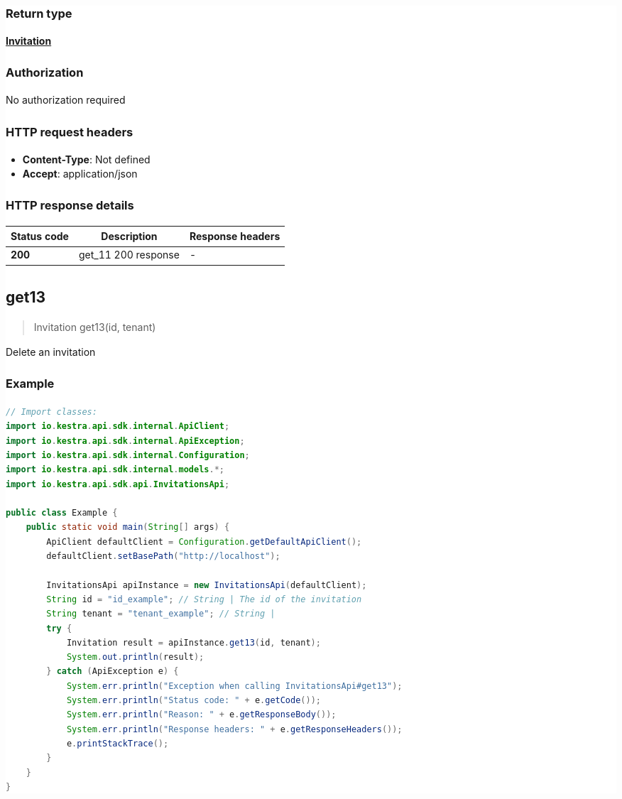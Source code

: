### Return type

[**Invitation**](Invitation.md)

### Authorization

No authorization required

### HTTP request headers

- **Content-Type**: Not defined
- **Accept**: application/json


### HTTP response details
| Status code | Description | Response headers |
|-------------|-------------|------------------|
| **200** | get_11 200 response |  -  |


## get13

> Invitation get13(id, tenant)

Delete an invitation

### Example

```java
// Import classes:
import io.kestra.api.sdk.internal.ApiClient;
import io.kestra.api.sdk.internal.ApiException;
import io.kestra.api.sdk.internal.Configuration;
import io.kestra.api.sdk.internal.models.*;
import io.kestra.api.sdk.api.InvitationsApi;

public class Example {
    public static void main(String[] args) {
        ApiClient defaultClient = Configuration.getDefaultApiClient();
        defaultClient.setBasePath("http://localhost");

        InvitationsApi apiInstance = new InvitationsApi(defaultClient);
        String id = "id_example"; // String | The id of the invitation
        String tenant = "tenant_example"; // String | 
        try {
            Invitation result = apiInstance.get13(id, tenant);
            System.out.println(result);
        } catch (ApiException e) {
            System.err.println("Exception when calling InvitationsApi#get13");
            System.err.println("Status code: " + e.getCode());
            System.err.println("Reason: " + e.getResponseBody());
            System.err.println("Response headers: " + e.getResponseHeaders());
            e.printStackTrace();
        }
    }
}
```
